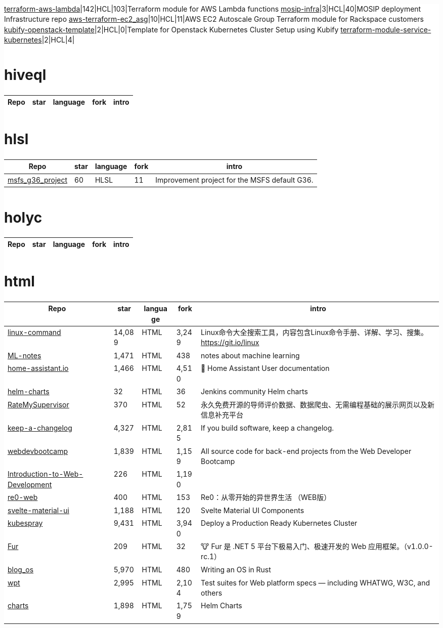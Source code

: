 [terraform-aws-lambda](https://github.com/claranet/terraform-aws-lambda)|142|HCL|103|Terraform module for AWS Lambda functions
[mosip-infra](https://github.com/mosip/mosip-infra)|3|HCL|40|MOSIP deployment Infrastructure repo
[aws-terraform-ec2_asg](https://github.com/rackspace-infrastructure-automation/aws-terraform-ec2_asg)|10|HCL|11|AWS EC2 Autoscale Group Terraform module for Rackspace customers
[kubify-openstack-template](https://github.com/gardener/kubify-openstack-template)|2|HCL|0|Template for Openstack Kubernetes Cluster Setup using Kubify
[terraform-module-service-kubernetes](https://github.com/edahlseng/terraform-module-service-kubernetes)|2|HCL|4|


# hiveql

Repo|star|language|fork|intro
-|-|-|-|-



# hlsl

Repo|star|language|fork|intro
-|-|-|-|-
[msfs_g36_project](https://github.com/TheFrett/msfs_g36_project)|60|HLSL|11|Improvement project for the MSFS default G36.


# holyc

Repo|star|language|fork|intro
-|-|-|-|-



# html

Repo|star|language|fork|intro
-|-|-|-|-
[linux-command](https://github.com/jaywcjlove/linux-command)|14,089|HTML|3,249|Linux命令大全搜索工具，内容包含Linux命令手册、详解、学习、搜集。https://git.io/linux
[ML-notes](https://github.com/Sakura-gh/ML-notes)|1,471|HTML|438|notes about machine learning
[home-assistant.io](https://github.com/home-assistant/home-assistant.io)|1,466|HTML|4,510|📘 Home Assistant User documentation
[helm-charts](https://github.com/jenkinsci/helm-charts)|32|HTML|36|Jenkins community Helm charts
[RateMySupervisor](https://github.com/kgco/RateMySupervisor)|370|HTML|52|永久免费开源的导师评价数据、数据爬虫、无需编程基础的展示网页以及新信息补充平台
[keep-a-changelog](https://github.com/olivierlacan/keep-a-changelog)|4,327|HTML|2,815|If you build software, keep a changelog.
[webdevbootcamp](https://github.com/nax3t/webdevbootcamp)|1,839|HTML|1,159|All source code for back-end projects from the Web Developer Bootcamp
[Introduction-to-Web-Development](https://github.com/WebDevSimplified/Introduction-to-Web-Development)|226|HTML|1,190|
[re0-web](https://github.com/lyy289065406/re0-web)|400|HTML|153|Re0：从零开始的异世界生活 （WEB版）
[svelte-material-ui](https://github.com/hperrin/svelte-material-ui)|1,188|HTML|120|Svelte Material UI Components
[kubespray](https://github.com/kubernetes-sigs/kubespray)|9,431|HTML|3,940|Deploy a Production Ready Kubernetes Cluster
[Fur](https://github.com/MonkSoul/Fur)|209|HTML|32|🐮 Fur 是 .NET 5 平台下极易入门、极速开发的 Web 应用框架。（v1.0.0-rc.1）
[blog_os](https://github.com/phil-opp/blog_os)|5,970|HTML|480|Writing an OS in Rust
[wpt](https://github.com/web-platform-tests/wpt)|2,995|HTML|2,104|Test suites for Web platform specs — including WHATWG, W3C, and others
[charts](https://github.com/bitnami/charts)|1,898|HTML|1,759|Helm Charts
